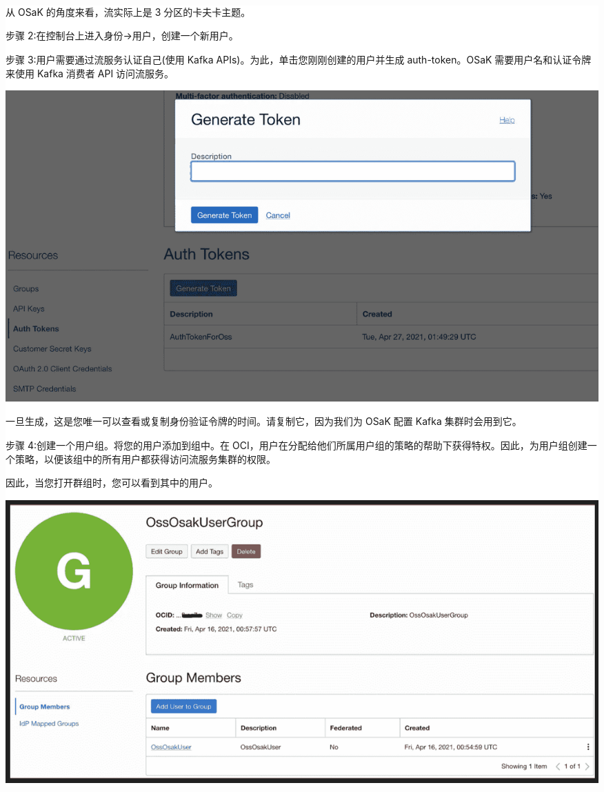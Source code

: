 从 OSaK 的角度来看，流实际上是 3 分区的卡夫卡主题。

步骤 2:在控制台上进入身份->用户，创建一个新用户。

步骤 3:用户需要通过流服务认证自己(使用 Kafka APIs)。为此，单击您刚刚创建的用户并生成 auth-token。OSaK 需要用户名和认证令牌来使用 Kafka 消费者 API 访问流服务。

![](img/c5f15ab1170291f9f4fcafa9cd69d55c.png)

一旦生成，这是您唯一可以查看或复制身份验证令牌的时间。请复制它，因为我们为 OSaK 配置 Kafka 集群时会用到它。

步骤 4:创建一个用户组。将您的用户添加到组中。在 OCI，用户在分配给他们所属用户组的策略的帮助下获得特权。因此，为用户组创建一个策略，以便该组中的所有用户都获得访问流服务集群的权限。

因此，当您打开群组时，您可以看到其中的用户。

![](img/5d0c7ccce80187b6aa1ea14b6c1c3308.png)
